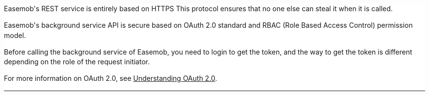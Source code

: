Easemob's REST service is entirely based on HTTPS This protocol ensures that no one else can steal it when it is called.

Easemob's background service API is secure based on OAuth 2.0 standard and RBAC (Role Based Access Control) permission model.

Before calling the background service of Easemob, you need to login to get the token, and the way to get the token is different depending on the role of the request initiator.

For more information on OAuth 2.0, see [Understanding OAuth 2.0](http://www.ruanyifeng.com/blog/2014/05/oauth_2_0.html).

------------------------------------------------------------------------
